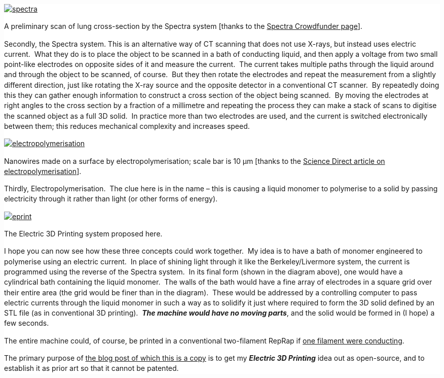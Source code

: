 [![spectra](The%20Electric%203D%20Printer%20_%20RepRap%20Ltd_files/spectra-300x238.jpg)](https://reprapltd.com/wp-content/uploads/2019/07/spectra.jpg) [](https://reprapltd.com/wp-content/uploads/2019/07/spectra.jpg)

A preliminary scan of lung cross-section by the Spectra system [thanks to the [Spectra Crowdfunder page](https://www.crowdsupply.com/mindseye-biomedical/spectra)].

Secondly, the Spectra system. This is an alternative way of CT scanning that does not use X-rays, but instead uses electric current.  What they do is to place the object to be scanned in a bath of conducting liquid, and then apply a voltage from two small point-like electrodes on opposite sides of it and measure the current.  The current takes multiple paths through the liquid around and through the object to be scanned, of course.  But they then rotate the electrodes and repeat the measurement from a slightly different direction, just like rotating the X-ray source and the opposite detector in a conventional CT scanner.  By repeatedly doing this they can gather enough information to construct a cross section of the object being scanned.  By moving the electrodes at right angles to the cross section by a fraction of a millimetre and repeating the process they can make a stack of scans to digitise the scanned object as a full 3D solid.  In practice more than two electrodes are used, and the current is switched electronically between them; this reduces mechanical complexity and increases speed.

[![electropolymerisation](The%20Electric%203D%20Printer%20_%20RepRap%20Ltd_files/electropolymerisation.jpg)](The%20Electric%203D%20Printer%20_%20RepRap%20Ltd_files/electropolymerisation.jpg) [](The%20Electric%203D%20Printer%20_%20RepRap%20Ltd_files/electropolymerisation.jpg)

Nanowires made on a surface by electropolymerisation; scale bar is 10 μm [thanks to the [Science Direct article on electropolymerisation](https://www.sciencedirect.com/topics/materials-science/electropolymerization)].

Thirdly, Electropolymerisation.  The clue here is in the name – this is causing a liquid monomer to polymerise to a solid by passing electricity through it rather than light (or other forms of energy).

[![eprint](The%20Electric%203D%20Printer%20_%20RepRap%20Ltd_files/eprint600-300x300.png)](https://reprapltd.com/wp-content/uploads/2019/07/eprint600.png) [](https://reprapltd.com/wp-content/uploads/2019/07/eprint600.png)

The Electric 3D Printing system proposed here.

I hope you can now see how these three concepts could work together.  My idea is to have a bath of monomer engineered to polymerise using an electric current.  In place of shining light through it like the Berkeley/Livermore system, the current is programmed using the reverse of the Spectra system.  In its final form (shown in the diagram above), one would have a cylindrical bath containing the liquid monomer.  The walls of the bath would have a fine array of electrodes in a square grid over their entire area (the grid would be finer than in the diagram).  These would be addressed by a controlling computer to pass electric currents through the liquid monomer in such a way as to solidify it just where required to form the 3D solid defined by an STL file (as in conventional 3D printing).  ***The machine would have no moving parts***, and the solid would be formed in (I hope) a few seconds.

The entire machine could, of course, be printed in a conventional two-filament RepRap if [one filament were conducting](https://3dinsider.com/conductive-filament/).

The primary purpose of [the blog post of which this is a copy](https://reprapltd.com/electric-3d-printing/) is to get my ***Electric 3D Printing*** idea out as open-source, and to establish it as prior art so that it cannot be patented.
